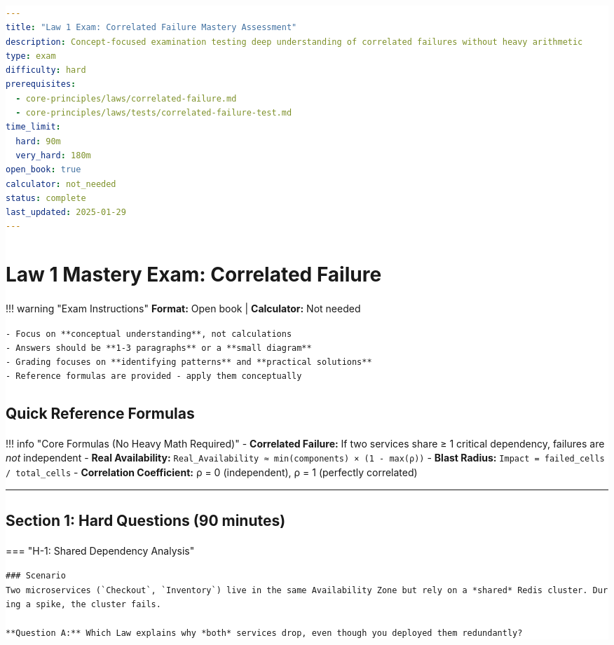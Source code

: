 ```yaml
---
title: "Law 1 Exam: Correlated Failure Mastery Assessment"
description: Concept-focused examination testing deep understanding of correlated failures without heavy arithmetic
type: exam
difficulty: hard
prerequisites:
  - core-principles/laws/correlated-failure.md
  - core-principles/laws/tests/correlated-failure-test.md
time_limit:
  hard: 90m
  very_hard: 180m
open_book: true
calculator: not_needed
status: complete
last_updated: 2025-01-29
---
```


# Law 1 Mastery Exam: Correlated Failure

!!! warning "Exam Instructions"
    **Format:** Open book | **Calculator:** Not needed
    
    - Focus on **conceptual understanding**, not calculations
    - Answers should be **1-3 paragraphs** or a **small diagram**
    - Grading focuses on **identifying patterns** and **practical solutions**
    - Reference formulas are provided - apply them conceptually

## Quick Reference Formulas

!!! info "Core Formulas (No Heavy Math Required)"
    - **Correlated Failure:** If two services share ≥ 1 critical dependency, failures are *not* independent
    - **Real Availability:** `Real_Availability ≈ min(components) × (1 - max(ρ))`
    - **Blast Radius:** `Impact = failed_cells / total_cells`
    - **Correlation Coefficient:** ρ = 0 (independent), ρ = 1 (perfectly correlated)

---

## Section 1: Hard Questions (90 minutes)

=== "H-1: Shared Dependency Analysis"
    
    ### Scenario
    Two microservices (`Checkout`, `Inventory`) live in the same Availability Zone but rely on a *shared* Redis cluster. During a spike, the cluster fails.
    
    **Question A:** Which Law explains why *both* services drop, even though you deployed them redundantly?
    